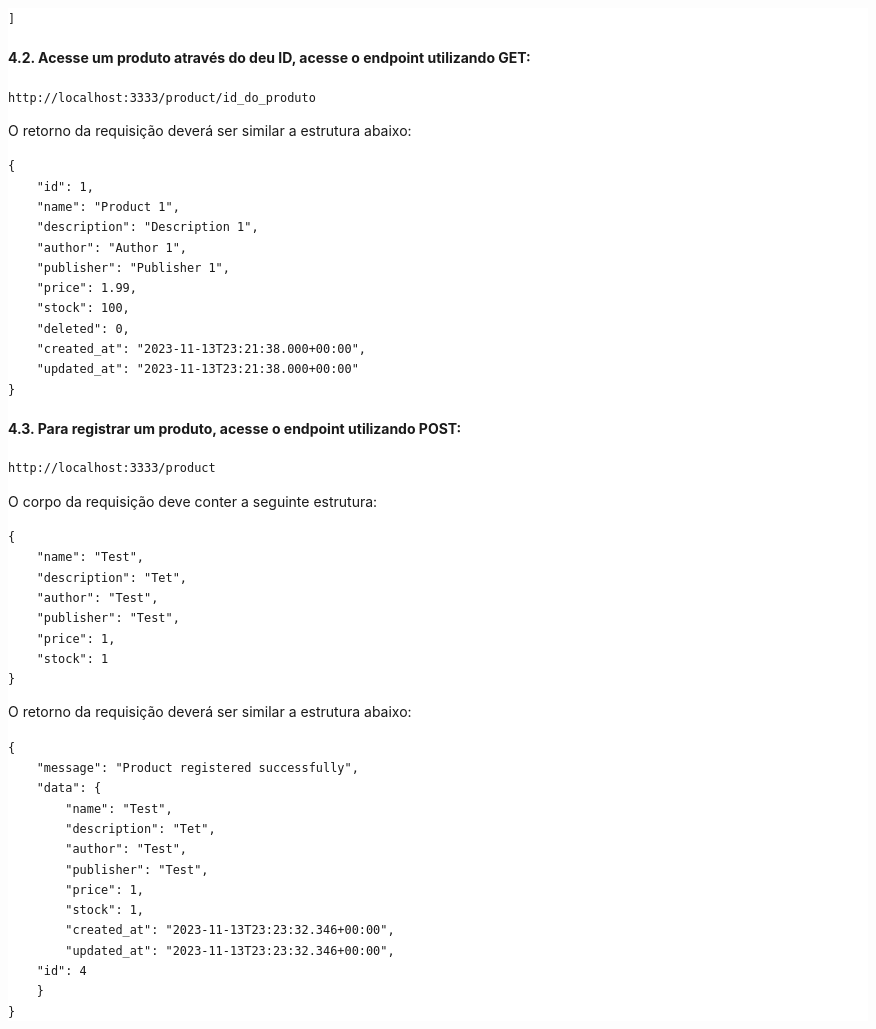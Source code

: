 ```
]
```

#### 4.2. Acesse um produto através do deu ID, acesse o endpoint utilizando GET:

```
http://localhost:3333/product/id_do_produto
```

O retorno da requisição deverá ser similar a estrutura abaixo:

```
{
	"id": 1,
	"name": "Product 1",
	"description": "Description 1",
	"author": "Author 1",
	"publisher": "Publisher 1",
	"price": 1.99,
	"stock": 100,
	"deleted": 0,
	"created_at": "2023-11-13T23:21:38.000+00:00",
	"updated_at": "2023-11-13T23:21:38.000+00:00"
}
```

#### 4.3. Para registrar um produto, acesse o endpoint utilizando POST:

```
http://localhost:3333/product
```

O corpo da requisição deve conter a seguinte estrutura:

```
{
	"name": "Test",
	"description": "Tet",
	"author": "Test",
	"publisher": "Test",
	"price": 1,
	"stock": 1
}
```

O retorno da requisição deverá ser similar a estrutura abaixo:

```
{
	"message": "Product registered successfully",
	"data": {
		"name": "Test",
		"description": "Tet",
		"author": "Test",
		"publisher": "Test",
		"price": 1,
		"stock": 1,
		"created_at": "2023-11-13T23:23:32.346+00:00",
		"updated_at": "2023-11-13T23:23:32.346+00:00",
	"id": 4
	}
}
```
